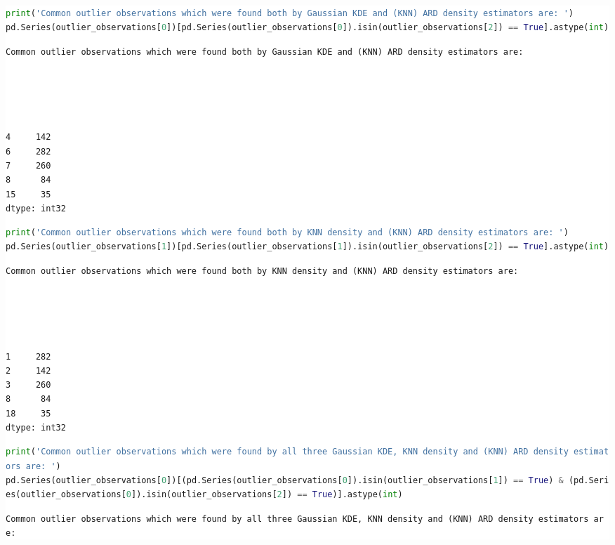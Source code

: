 


```python
print('Common outlier observations which were found both by Gaussian KDE and (KNN) ARD density estimators are: ')
pd.Series(outlier_observations[0])[pd.Series(outlier_observations[0]).isin(outlier_observations[2]) == True].astype(int)
```

    Common outlier observations which were found both by Gaussian KDE and (KNN) ARD density estimators are: 
    




    4     142
    6     282
    7     260
    8      84
    15     35
    dtype: int32




```python
print('Common outlier observations which were found both by KNN density and (KNN) ARD density estimators are: ')
pd.Series(outlier_observations[1])[pd.Series(outlier_observations[1]).isin(outlier_observations[2]) == True].astype(int)
```

    Common outlier observations which were found both by KNN density and (KNN) ARD density estimators are: 
    




    1     282
    2     142
    3     260
    8      84
    18     35
    dtype: int32




```python
print('Common outlier observations which were found by all three Gaussian KDE, KNN density and (KNN) ARD density estimators are: ')
pd.Series(outlier_observations[0])[(pd.Series(outlier_observations[0]).isin(outlier_observations[1]) == True) & (pd.Series(outlier_observations[0]).isin(outlier_observations[2]) == True)].astype(int)
```

    Common outlier observations which were found by all three Gaussian KDE, KNN density and (KNN) ARD density estimators are: 
    



